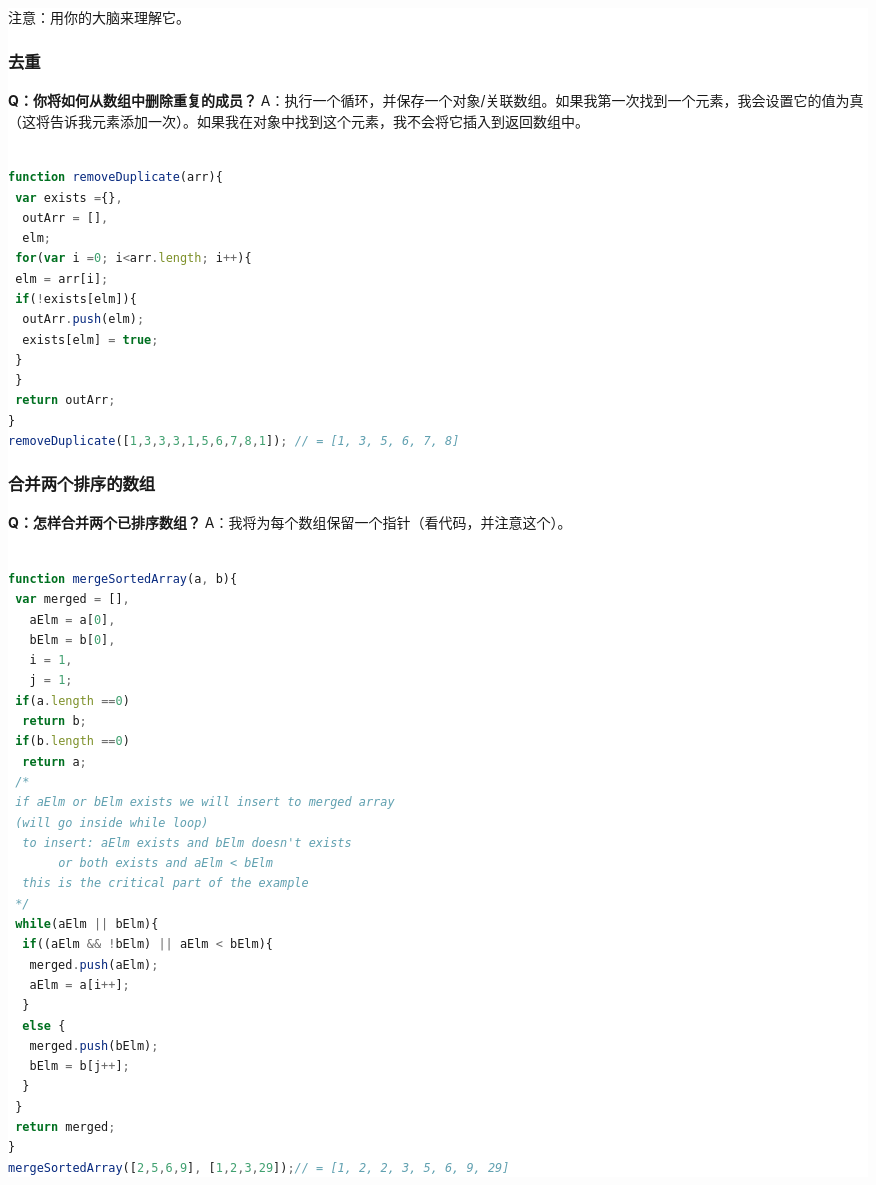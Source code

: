 注意：用你的大脑来理解它。

### **去重**

**Q：你将如何从数组中删除重复的成员？**
A：执行一个循环，并保存一个对象/关联数组。如果我第一次找到一个元素，我会设置它的值为真（这将告诉我元素添加一次）。如果我在对象中找到这个元素，我不会将它插入到返回数组中。

```js

function removeDuplicate(arr){
 var exists ={},
  outArr = [], 
  elm;
 for(var i =0; i<arr.length; i++){
 elm = arr[i];
 if(!exists[elm]){
  outArr.push(elm);
  exists[elm] = true;
 }
 }
 return outArr;
}
removeDuplicate([1,3,3,3,1,5,6,7,8,1]); // = [1, 3, 5, 6, 7, 8]
```

### **合并两个排序的数组**

**Q：怎样合并两个已排序数组？**
A：我将为每个数组保留一个指针（看代码，并注意这个）。

```js

function mergeSortedArray(a, b){
 var merged = [], 
   aElm = a[0],
   bElm = b[0],
   i = 1,
   j = 1;
 if(a.length ==0)
  return b;
 if(b.length ==0)
  return a;
 /* 
 if aElm or bElm exists we will insert to merged array
 (will go inside while loop)
  to insert: aElm exists and bElm doesn't exists
       or both exists and aElm < bElm
  this is the critical part of the example      
 */
 while(aElm || bElm){
  if((aElm && !bElm) || aElm < bElm){
   merged.push(aElm);
   aElm = a[i++];
  }  
  else {
   merged.push(bElm);
   bElm = b[j++];
  }
 }
 return merged;
}
mergeSortedArray([2,5,6,9], [1,2,3,29]);// = [1, 2, 2, 3, 5, 6, 9, 29]
```

